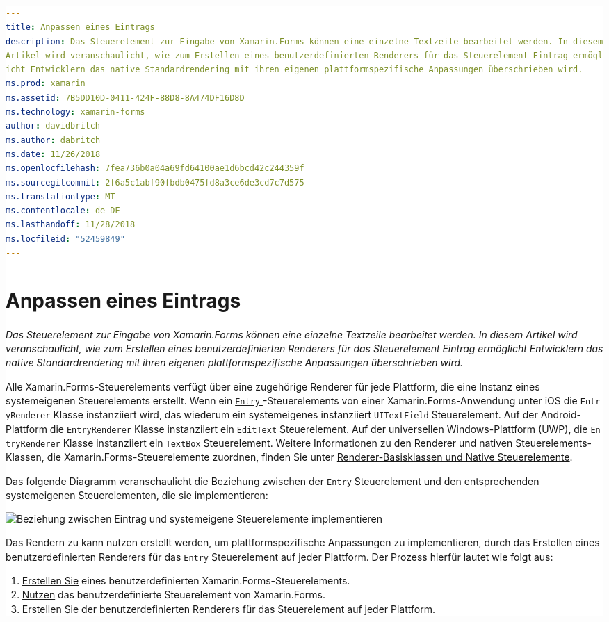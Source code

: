 ```yaml
---
title: Anpassen eines Eintrags
description: Das Steuerelement zur Eingabe von Xamarin.Forms können eine einzelne Textzeile bearbeitet werden. In diesem Artikel wird veranschaulicht, wie zum Erstellen eines benutzerdefinierten Renderers für das Steuerelement Eintrag ermöglicht Entwicklern das native Standardrendering mit ihren eigenen plattformspezifische Anpassungen überschrieben wird.
ms.prod: xamarin
ms.assetid: 7B5DD10D-0411-424F-88D8-8A474DF16D8D
ms.technology: xamarin-forms
author: davidbritch
ms.author: dabritch
ms.date: 11/26/2018
ms.openlocfilehash: 7fea736b0a04a69fd64100ae1d6bcd42c244359f
ms.sourcegitcommit: 2f6a5c1abf90fbdb0475fd8a3ce6de3cd7c7d575
ms.translationtype: MT
ms.contentlocale: de-DE
ms.lasthandoff: 11/28/2018
ms.locfileid: "52459849"
---
```

# <a name="customizing-an-entry"></a>Anpassen eines Eintrags

_Das Steuerelement zur Eingabe von Xamarin.Forms können eine einzelne Textzeile bearbeitet werden. In diesem Artikel wird veranschaulicht, wie zum Erstellen eines benutzerdefinierten Renderers für das Steuerelement Eintrag ermöglicht Entwicklern das native Standardrendering mit ihren eigenen plattformspezifische Anpassungen überschrieben wird._

Alle Xamarin.Forms-Steuerelements verfügt über eine zugehörige Renderer für jede Plattform, die eine Instanz eines systemeigenen Steuerelements erstellt. Wenn ein [ `Entry` ](xref:Xamarin.Forms.Entry) -Steuerelements von einer Xamarin.Forms-Anwendung unter iOS die `EntryRenderer` Klasse instanziiert wird, das wiederum ein systemeigenes instanziiert `UITextField` Steuerelement. Auf der Android-Plattform die `EntryRenderer` Klasse instanziiert ein `EditText` Steuerelement. Auf der universellen Windows-Plattform (UWP), die `EntryRenderer` Klasse instanziiert ein `TextBox` Steuerelement. Weitere Informationen zu den Renderer und nativen Steuerelements-Klassen, die Xamarin.Forms-Steuerelemente zuordnen, finden Sie unter [Renderer-Basisklassen und Native Steuerelemente](~/xamarin-forms/app-fundamentals/custom-renderer/renderers.md).

Das folgende Diagramm veranschaulicht die Beziehung zwischen der [ `Entry` ](xref:Xamarin.Forms.Entry) Steuerelement und den entsprechenden systemeigenen Steuerelementen, die sie implementieren:

![](entry-images/entry-classes.png "Beziehung zwischen Eintrag und systemeigene Steuerelemente implementieren")

Das Rendern zu kann nutzen erstellt werden, um plattformspezifische Anpassungen zu implementieren, durch das Erstellen eines benutzerdefinierten Renderers für das [ `Entry` ](xref:Xamarin.Forms.Entry) Steuerelement auf jeder Plattform. Der Prozess hierfür lautet wie folgt aus:

1. [Erstellen Sie](#Creating_the_Custom_Entry_Control) eines benutzerdefinierten Xamarin.Forms-Steuerelements.
1. [Nutzen](#Consuming_the_Custom_Control) das benutzerdefinierte Steuerelement von Xamarin.Forms.
1. [Erstellen Sie](#Creating_the_Custom_Renderer_on_each_Platform) der benutzerdefinierten Renderers für das Steuerelement auf jeder Plattform.
